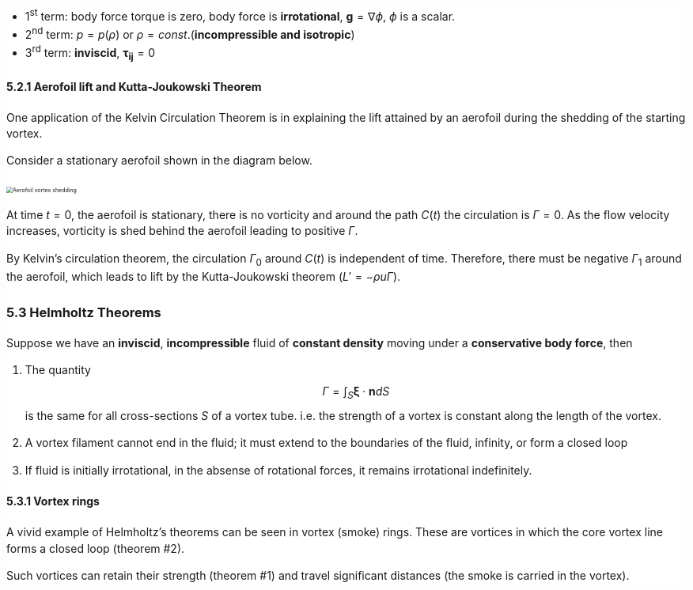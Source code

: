 - 1<sup>st</sup> term: body force torque is zero, body force is **irrotational**, $\mathbf{g} = \nabla\phi$, $\phi$ is a scalar.
- 2<sup>nd</sup> term: $p = p(\rho)$ or $\rho = const.$(**incompressible and isotropic**)
- 3<sup>rd</sup> term: **inviscid**, $\boldsymbol{\tau_{ij}}=0$

#### 5.2.1 Aerofoil lift and Kutta-Joukowski Theorem

One application of the Kelvin Circulation Theorem is in explaining the lift attained by an aerofoil during the shedding of the starting vortex.

Consider a stationary aerofoil shown in the diagram below.

<img src="Aerofoil vortex shedding.png" alt="Aerofoil vortex shedding" style="zoom:50%;" />

At time $t = 0$, the aerofoil is stationary, there is no vorticity and around the path $C(t)$ the circulation is $\Gamma = 0$. As the flow velocity increases, vorticity is shed behind the aerofoil leading to positive $\Gamma$.

By Kelvin’s circulation theorem, the circulation $\Gamma_0$ around $C(t)$ is independent of time. Therefore, there must be negative $\Gamma_1$ around the aerofoil, which leads to lift by the Kutta-Joukowski theorem ($L' = −\rho u\Gamma$).

### 5.3 Helmholtz Theorems

Suppose we have an **inviscid**, **incompressible** fluid of **constant density** moving under a **conservative body force**, then

1. The quantity
   $$
   \Gamma=\int_{S} \boldsymbol{\xi} \cdot \boldsymbol{n} d S
   $$
   is the same for all cross-sections $S$ of a vortex tube. i.e. the strength of a vortex is constant along the length of the vortex.

2. A vortex filament cannot end in the fluid; it must extend to the boundaries of the fluid, infinity, or form a closed loop

3. If fluid is initially irrotational, in the absense of rotational forces, it remains irrotational indefinitely.

#### 5.3.1 Vortex rings

A vivid example of Helmholtz’s theorems can be seen in vortex (smoke) rings. These are vortices in which the core vortex line forms a closed loop (theorem #2).

Such vortices can retain their strength (theorem #1) and travel significant distances (the smoke is carried in the vortex).

